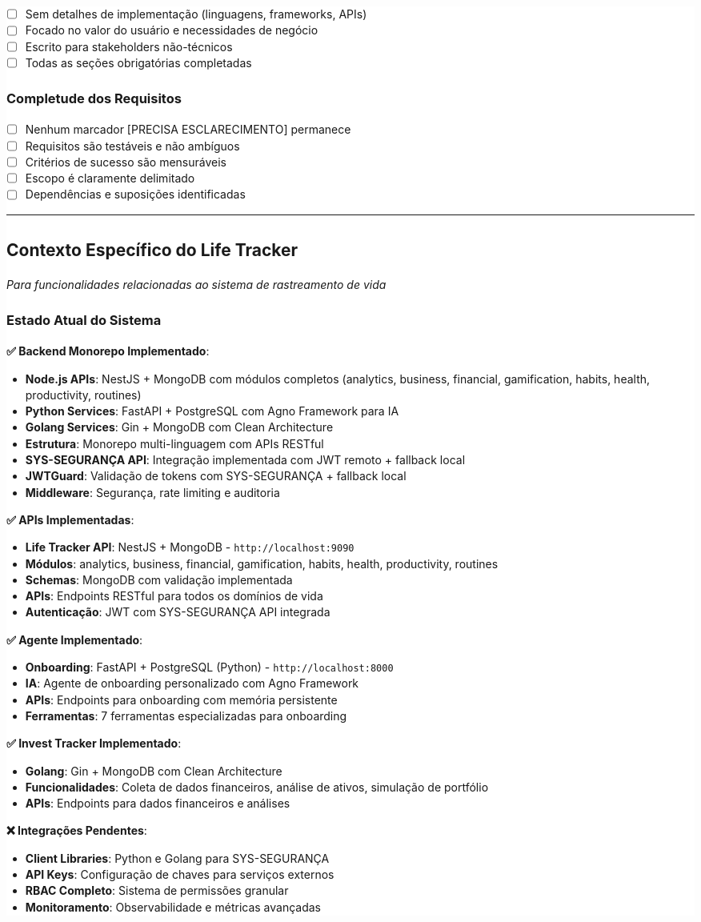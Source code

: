 - [ ] Sem detalhes de implementação (linguagens, frameworks, APIs)
- [ ] Focado no valor do usuário e necessidades de negócio
- [ ] Escrito para stakeholders não-técnicos
- [ ] Todas as seções obrigatórias completadas

### Completude dos Requisitos

- [ ] Nenhum marcador [PRECISA ESCLARECIMENTO] permanece
- [ ] Requisitos são testáveis e não ambíguos
- [ ] Critérios de sucesso são mensuráveis
- [ ] Escopo é claramente delimitado
- [ ] Dependências e suposições identificadas

---

## Contexto Específico do Life Tracker

_Para funcionalidades relacionadas ao sistema de rastreamento de vida_

### Estado Atual do Sistema

**✅ Backend Monorepo Implementado**:

- **Node.js APIs**: NestJS + MongoDB com módulos completos (analytics, business, financial, gamification, habits, health, productivity, routines)
- **Python Services**: FastAPI + PostgreSQL com Agno Framework para IA
- **Golang Services**: Gin + MongoDB com Clean Architecture
- **Estrutura**: Monorepo multi-linguagem com APIs RESTful
- **SYS-SEGURANÇA API**: Integração implementada com JWT remoto + fallback local
- **JWTGuard**: Validação de tokens com SYS-SEGURANÇA + fallback local
- **Middleware**: Segurança, rate limiting e auditoria

**✅ APIs Implementadas**:

- **Life Tracker API**: NestJS + MongoDB - `http://localhost:9090`
- **Módulos**: analytics, business, financial, gamification, habits, health, productivity, routines
- **Schemas**: MongoDB com validação implementada
- **APIs**: Endpoints RESTful para todos os domínios de vida
- **Autenticação**: JWT com SYS-SEGURANÇA API integrada

**✅ Agente Implementado**:

- **Onboarding**: FastAPI + PostgreSQL (Python) - `http://localhost:8000`
- **IA**: Agente de onboarding personalizado com Agno Framework
- **APIs**: Endpoints para onboarding com memória persistente
- **Ferramentas**: 7 ferramentas especializadas para onboarding

**✅ Invest Tracker Implementado**:

- **Golang**: Gin + MongoDB com Clean Architecture
- **Funcionalidades**: Coleta de dados financeiros, análise de ativos, simulação de portfólio
- **APIs**: Endpoints para dados financeiros e análises

**❌ Integrações Pendentes**:

- **Client Libraries**: Python e Golang para SYS-SEGURANÇA
- **API Keys**: Configuração de chaves para serviços externos
- **RBAC Completo**: Sistema de permissões granular
- **Monitoramento**: Observabilidade e métricas avançadas
